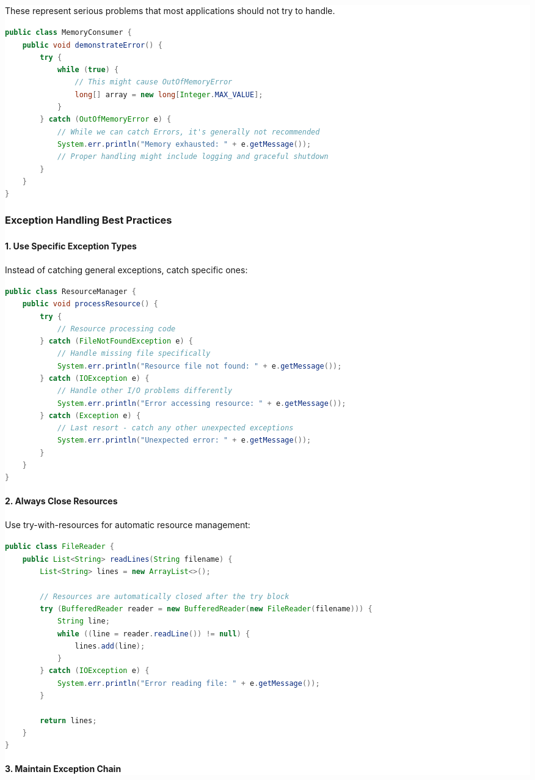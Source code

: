 These represent serious problems that most applications should not try to handle.
````java
public class MemoryConsumer {
    public void demonstrateError() {
        try {
            while (true) {
                // This might cause OutOfMemoryError
                long[] array = new long[Integer.MAX_VALUE];
            }
        } catch (OutOfMemoryError e) {
            // While we can catch Errors, it's generally not recommended
            System.err.println("Memory exhausted: " + e.getMessage());
            // Proper handling might include logging and graceful shutdown
        }
    }
}
````
### Exception Handling Best Practices

#### 1. Use Specific Exception Types

Instead of catching general exceptions, catch specific ones:
````java
public class ResourceManager {
    public void processResource() {
        try {
            // Resource processing code
        } catch (FileNotFoundException e) {
            // Handle missing file specifically
            System.err.println("Resource file not found: " + e.getMessage());
        } catch (IOException e) {
            // Handle other I/O problems differently
            System.err.println("Error accessing resource: " + e.getMessage());
        } catch (Exception e) {
            // Last resort - catch any other unexpected exceptions
            System.err.println("Unexpected error: " + e.getMessage());
        }
    }
}
````
#### 2. Always Close Resources

Use try-with-resources for automatic resource management:
````java
public class FileReader {
    public List<String> readLines(String filename) {
        List<String> lines = new ArrayList<>();
        
        // Resources are automatically closed after the try block
        try (BufferedReader reader = new BufferedReader(new FileReader(filename))) {
            String line;
            while ((line = reader.readLine()) != null) {
                lines.add(line);
            }
        } catch (IOException e) {
            System.err.println("Error reading file: " + e.getMessage());
        }
        
        return lines;
    }
}
````
#### 3. Maintain Exception Chain
